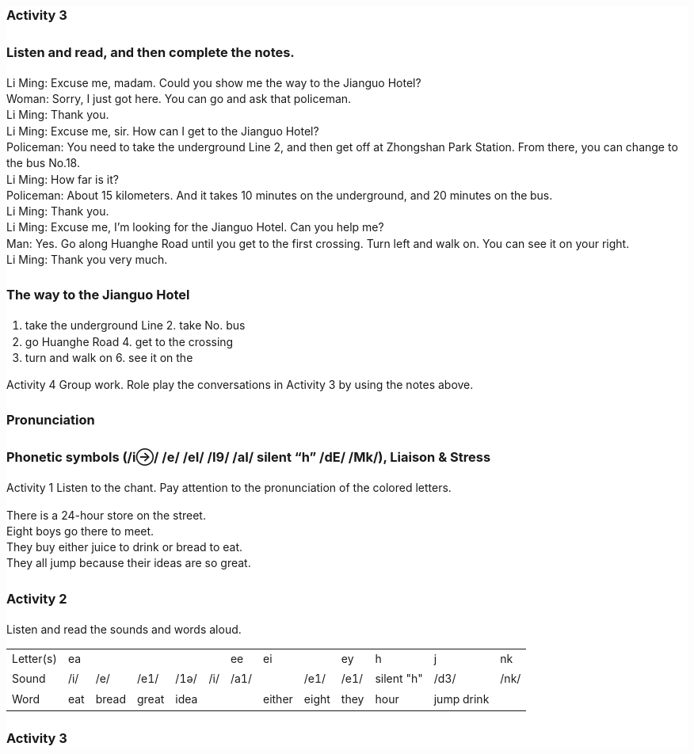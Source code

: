   

### Activity  3

### Listen and read, and then complete the notes.

Li Ming: Excuse me, madam. Could you show me the way to the Jianguo Hotel?   
Woman: Sorry, I just got here. You can go and ask that policeman.   
Li Ming: Thank you.   
Li Ming: Excuse me, sir. How can I get to the Jianguo Hotel?   
Policeman: You need to take the underground Line 2, and then get off at Zhongshan Park Station. From there, you can change to the bus No.18.   
Li Ming:     How far is it?   
Policeman: About 15 kilometers. And it takes 10 minutes on the underground, and 20 minutes on the bus.   
Li Ming: Thank you.   
Li Ming: Excuse me, I’m looking for the Jianguo Hotel. Can you help me?   
Man: Yes. Go along Huanghe Road until you get to the first crossing. Turn left and walk on. You can see it on your right.   
Li Ming: Thank you very much.  

### The way to the Jianguo Hotel

1. take the underground Line 2. take No. bus   
3. go Huanghe Road 4. get to the crossing   
5. turn and walk on 6. see it on the  

Activity  4 Group work. Role play the conversations in Activity 3 by using the notes above.  

### Pronunciation

### Phonetic symbols (/i/ /e/ /eI/ /I9/ /aI/ silent “h” /dE/ /Mk/), Liaison & Stress

Activity  1 Listen to the chant. Pay attention to the pronunciation of the colored letters.  

There is a 24-hour store on the street.   
Eight boys go there to meet.   
They buy either juice to drink or bread to eat.   
They all jump because their ideas are so great.  

  

### Activity  2

Listen and read the sounds and words aloud.  

<html><body><table><tr><td>Letter(s)</td><td colspan="5">ea</td><td>ee</td><td colspan="2">ei</td><td>ey</td><td>h</td><td>j</td><td>nk</td></tr><tr><td>Sound</td><td>/i/</td><td>/e/</td><td>/e1/</td><td>/1ə/</td><td>/i/</td><td>/a1/</td><td></td><td>/e1/</td><td>/e1/</td><td>silent "h"</td><td>/d3/</td><td>/nk/</td></tr><tr><td>Word</td><td>eat</td><td>bread</td><td> great</td><td>idea</td><td></td><td></td><td>either</td><td>eight</td><td>they</td><td>hour</td><td>jump drink</td><td></td></tr></table></body></html>  

### Activity  3
